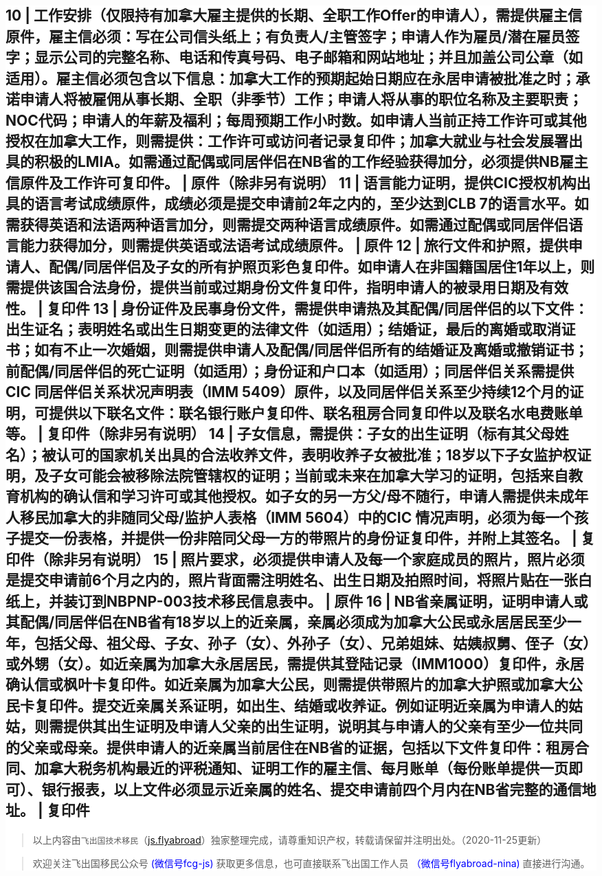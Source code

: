 10 | 工作安排（仅限持有加拿大雇主提供的长期、全职工作Offer的申请人），需提供雇主信原件，雇主信必须：写在公司信头纸上；有负责人/主管签字；申请人作为雇员/潜在雇员签字；显示公司的完整名称、电话和传真号码、电子邮箱和网站地址；并且加盖公司公章（如适用）。雇主信必须包含以下信息：加拿大工作的预期起始日期应在永居申请被批准之时；承诺申请人将被雇佣从事长期、全职（非季节）工作；申请人将从事的职位名称及主要职责；NOC代码；申请人的年薪及福利；每周预期工作小时数。如申请人当前正持工作许可或其他授权在加拿大工作，则需提供：工作许可或访问者记录复印件；加拿大就业与社会发展署出具的积极的LMIA。如需通过配偶或同居伴侣在NB省的工作经验获得加分，必须提供NB雇主信原件及工作许可复印件。 | 原件（除非另有说明）
11 | 语言能力证明，提供CIC授权机构出具的语言考试成绩原件，成绩必须是提交申请前2年之内的，至少达到CLB 7的语言水平。如需获得英语和法语两种语言加分，则需提交两种语言成绩原件。如需通过配偶或同居伴侣语言能力获得加分，则需提供英语或法语考试成绩原件。 | 原件
12 | 旅行文件和护照，提供申请人、配偶/同居伴侣及子女的所有护照页彩色复印件。如申请人在非国籍国居住1年以上，则需提供该国合法身份，提供当前或过期身份文件复印件，指明申请人的被录用日期及有效性。 | 复印件
13 | 身份证件及民事身份文件，需提供申请热及其配偶/同居伴侣的以下文件：出生证名；表明姓名或出生日期变更的法律文件（如适用）；结婚证，最后的离婚或取消证书；如有不止一次婚姻，则需提供申请人及配偶/同居伴侣所有的结婚证及离婚或撤销证书；前配偶/同居伴侣的死亡证明（如适用）；身份证和户口本（如适用）；同居伴侣关系需提供CIC 同居伴侣关系状况声明表（IMM 5409）原件，以及同居伴侣关系至少持续12个月的证明，可提供以下联名文件：联名银行账户复印件、联名租房合同复印件以及联名水电费账单等。 | 复印件（除非另有说明）
14 | 子女信息，需提供：子女的出生证明（标有其父母姓名）；被认可的国家机关出具的合法收养文件，表明收养子女被批准；18岁以下子女监护权证明，及子女可能会被移除法院管辖权的证明；当前或未来在加拿大学习的证明，包括来自教育机构的确认信和学习许可或其他授权。如子女的另一方父/母不随行，申请人需提供未成年人移民加拿大的非随同父母/监护人表格（IMM 5604）中的CIC 情况声明，必须为每一个孩子提交一份表格，并提供一份非陪同父母一方的带照片的身份证复印件，并附上其签名。 | 复印件（除非另有说明）
15 | 照片要求，必须提供申请人及每一个家庭成员的照片，照片必须是提交申请前6个月之内的，照片背面需注明姓名、出生日期及拍照时间，将照片贴在一张白纸上，并装订到NBPNP-003技术移民信息表中。 | 原件
16 | NB省亲属证明，证明申请人或其配偶/同居伴侣在NB省有18岁以上的近亲属，亲属必须成为加拿大公民或永居居民至少一年，包括父母、祖父母、子女、孙子（女）、外孙子（女）、兄弟姐妹、姑姨叔舅、侄子（女）或外甥（女）。如近亲属为加拿大永居居民，需提供其登陆记录（IMM1000）复印件，永居确认信或枫叶卡复印件。如近亲属为加拿大公民，则需提供带照片的加拿大护照或加拿大公民卡复印件。提交近亲属关系证明，如出生、结婚或收养证。例如证明近亲属为申请人的姑姑，则需提供其出生证明及申请人父亲的出生证明，说明其与申请人的父亲有至少一位共同的父亲或母亲。提供申请人的近亲属当前居住在NB省的证据，包括以下文件复印件：租房合同、加拿大税务机构最近的评税通知、证明工作的雇主信、每月账单（每份账单提供一页即可）、银行报表，以上文件必须显示近亲属的姓名、提交申请前四个月内在NB省完整的通信地址。 | 复印件
----
> 以上内容由`飞出国技术移民`（[js.flyabroad](http://js.flyabroad.com.hk)）独家整理完成，请尊重知识产权，转载请保留并注明出处。（2020-11-25更新）

> 欢迎关注飞出国移民公众号 <font color=Blue>(微信号fcg-js)</font> 获取更多信息，也可直接联系飞出国工作人员 <font color=Blue>（微信号flyabroad-nina)</font> 直接进行沟通。



[新不伦瑞克省]:/ca/nb
[NBPNP]:/ca/nb/NBPNP
[2171]: http://bbs.fcgvisa.com/t/85?target=blank
[2281]: http://bbs.fcgvisa.com/t/89?target=blank
[2173]: http://bbs.fcgvisa.com/t/87?target=blank
[2172]: http://bbs.fcgvisa.com/t/83?target=blank
[2174]: http://bbs.fcgvisa.com/t/88?target=blank
[3012]: http://bbs.fcgvisa.com/t/123?target=blank
[3233]: http://bbs.fcgvisa.com/t/416?target=blank
[6322]: http://bbs.fcgvisa.com/t/747?target=blank
[0631]: http://bbs.fcgvisa.com/t/471?target=blank
[1311]: http://bbs.fcgvisa.com/t/543?target=blank
[0311]: http://bbs.fcgvisa.com/t/7249?target=blank
[6211]: http://bbs.fcgvisa.com/t/268?target=blank
[1111]: http://bbs.fcgvisa.com/t/613?target=blank

[NB Session]: http://bbs.fcgvisa.com/t/topic/4587?target=blank

[NBPNP-001]: http://bbs.fcgvisa.com/t/css-fol-nbpnp-001e-nbpnp-declaration-of-commitment/3552?target=blank
[NBPNP-012]: http://bbs.fcgvisa.com/t/css-fol-nbpnp-012e-consent-form-for-skilled-worker-applicants/3555?target=blank
[NBPNP-020E]: http://bbs.fcgvisa.com/t/ee-nbpnp-eelms-document-checklist-css-fol-nbpnp-020e/3551?target=blank
[NBPNP-004]: http://bbs.fcgvisa.com/t/ee-nb-eelms-eligibility-requirements/3489?target=blank
[NBPNP-007]: https://www.pxw1.snb.ca/snb7001/e/1000/CSS-FOL-NBPNP-007E.pdf?target=blank
[NBPNP-011]: https://www.pxw1.snb.ca/snb7001/e/1000/CSS-FOL-NBPNP-011SWE.pdf?target=blank
[IMM 5476]: http://bbs.fcgvisa.com/t/imm5476e-guide-5561-instructions-use-of-a-representative/4235?target=blank